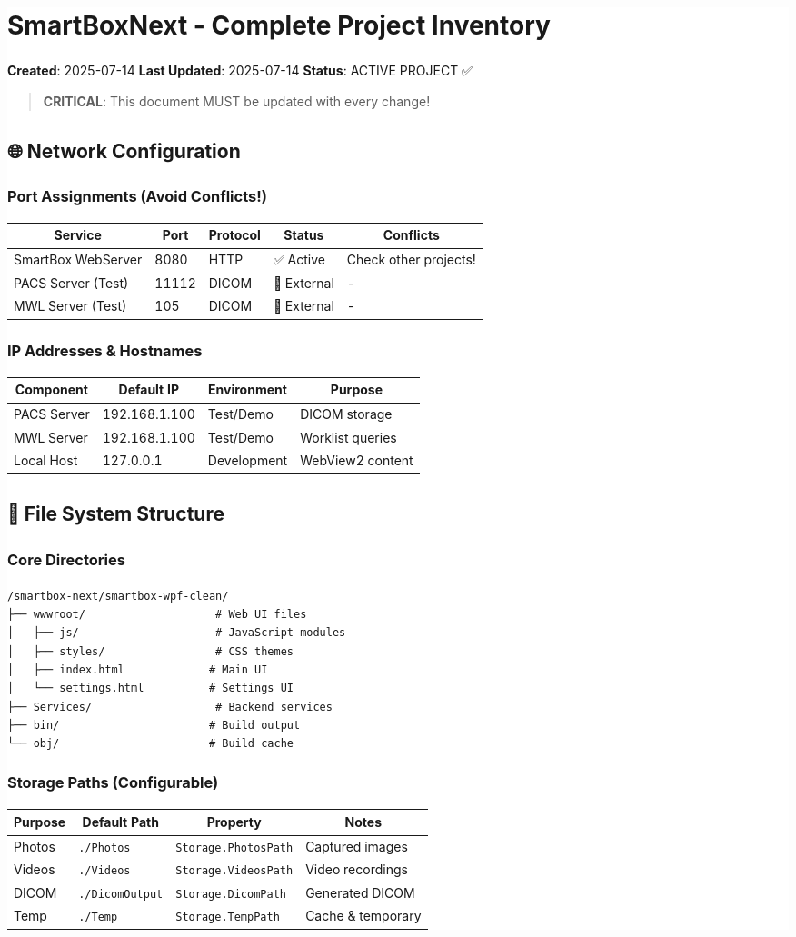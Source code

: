 # SmartBoxNext - Complete Project Inventory
**Created**: 2025-07-14
**Last Updated**: 2025-07-14
**Status**: ACTIVE PROJECT ✅

> **CRITICAL**: This document MUST be updated with every change!

## 🌐 Network Configuration

### Port Assignments (Avoid Conflicts!)
| Service | Port | Protocol | Status | Conflicts |
|---------|------|----------|--------|-----------|
| SmartBox WebServer | 8080 | HTTP | ✅ Active | Check other projects! |
| PACS Server (Test) | 11112 | DICOM | 🔧 External | - |
| MWL Server (Test) | 105 | DICOM | 🔧 External | - |

### IP Addresses & Hostnames
| Component | Default IP | Environment | Purpose |
|-----------|------------|-------------|---------|
| PACS Server | 192.168.1.100 | Test/Demo | DICOM storage |
| MWL Server | 192.168.1.100 | Test/Demo | Worklist queries |
| Local Host | 127.0.0.1 | Development | WebView2 content |

## 📁 File System Structure

### Core Directories
```
/smartbox-next/smartbox-wpf-clean/
├── wwwroot/                    # Web UI files
│   ├── js/                     # JavaScript modules
│   ├── styles/                 # CSS themes
│   ├── index.html             # Main UI
│   └── settings.html          # Settings UI
├── Services/                   # Backend services
├── bin/                       # Build output
└── obj/                       # Build cache
```

### Storage Paths (Configurable)
| Purpose | Default Path | Property | Notes |
|---------|--------------|----------|-------|
| Photos | `./Photos` | `Storage.PhotosPath` | Captured images |
| Videos | `./Videos` | `Storage.VideosPath` | Video recordings |
| DICOM | `./DicomOutput` | `Storage.DicomPath` | Generated DICOM |
| Temp | `./Temp` | `Storage.TempPath` | Cache & temporary |
